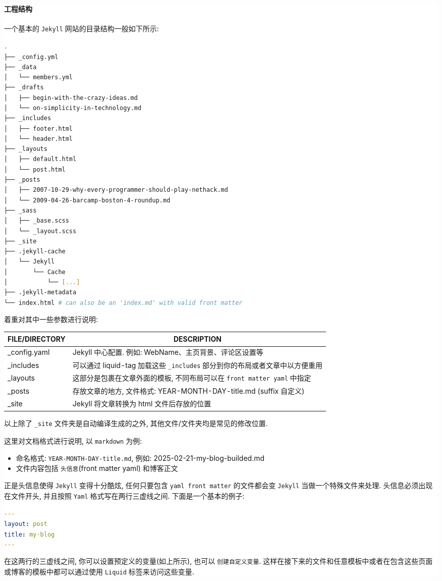 #### 工程结构

一个基本的 `Jekyll` 网站的目录结构一般如下所示:

```sh
.
├── _config.yml
├── _data
│   └── members.yml
├── _drafts
│   ├── begin-with-the-crazy-ideas.md
│   └── on-simplicity-in-technology.md
├── _includes
│   ├── footer.html
│   └── header.html
├── _layouts
│   ├── default.html
│   └── post.html
├── _posts
│   ├── 2007-10-29-why-every-programmer-should-play-nethack.md
│   └── 2009-04-26-barcamp-boston-4-roundup.md
├── _sass
│   ├── _base.scss
│   └── _layout.scss
├── _site
├── .jekyll-cache
│   └── Jekyll
│       └── Cache
│           └── [...]
├── .jekyll-metadata
└── index.html # can also be an 'index.md' with valid front matter
```

着重对其中一些参数进行说明:


FILE/DIRECTORY | DESCRIPTION |
--- | --- |
_config.yaml | Jekyll 中心配置. 例如:  WebName、主页背景、评论区设置等 |
_includes | 可以通过 liquid-tag 加载这些 `_includes` 部分到你的布局或者文章中以方便重用 |
_layouts | 这部分是包裹在文章外面的模板, 不同布局可以在 `front matter yaml` 中指定 |
_posts | 存放文章的地方, 文件格式: YEAR-MONTH-DAY-title.md (suffix 自定义)
_site | Jekyll 将文章转换为 html 文件后存放的位置

以上除了 `_site` 文件夹是自动编译生成的之外, 其他文件/文件夹均是常见的修改位置.

这里对文档格式进行说明, 以 `markdown` 为例:

- 命名格式: `YEAR-MONTH-DAY-title.md`, 例如: 2025-02-21-my-blog-builded.md
- 文件内容包括 `头信息`(front matter yaml) 和博客正文

正是头信息使得 `Jekyll` 变得十分酷炫, 任何只要包含 `yaml front matter` 的文件都会变 `Jekyll` 当做一个特殊文件来处理. 头信息必须出现在文件开头, 并且按照 `Yaml` 格式写在两行三虚线之间. 下面是一个基本的例子:

```yaml
---
layout: post
title: my-blog
---
```
在这两行的三虚线之间, 你可以设置预定义的变量(如上所示), 也可以 `创建自定义变量`. 这样在接下来的文件和任意模板中或者在包含这些页面或博客的模板中都可以通过使用 `Liquid` 标签来访问这些变量.
